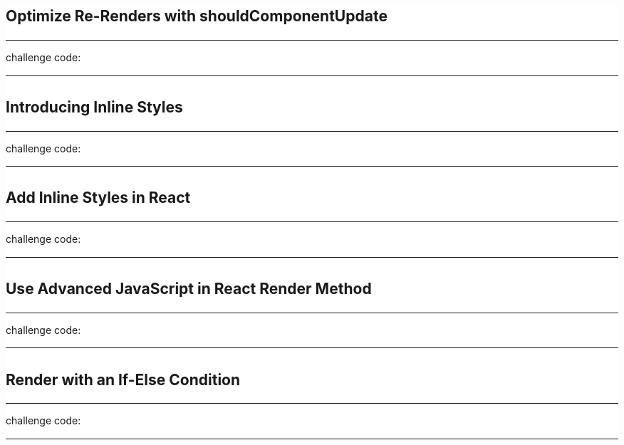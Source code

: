## Optimize Re-Renders with shouldComponentUpdate

---

challenge code:

```

```

---

## Introducing Inline Styles

---

challenge code:

```

```

---

## Add Inline Styles in React

---

challenge code:

```

```

---

## Use Advanced JavaScript in React Render Method

---

challenge code:

```

```

---

## Render with an If-Else Condition

---

challenge code:

```

```

---